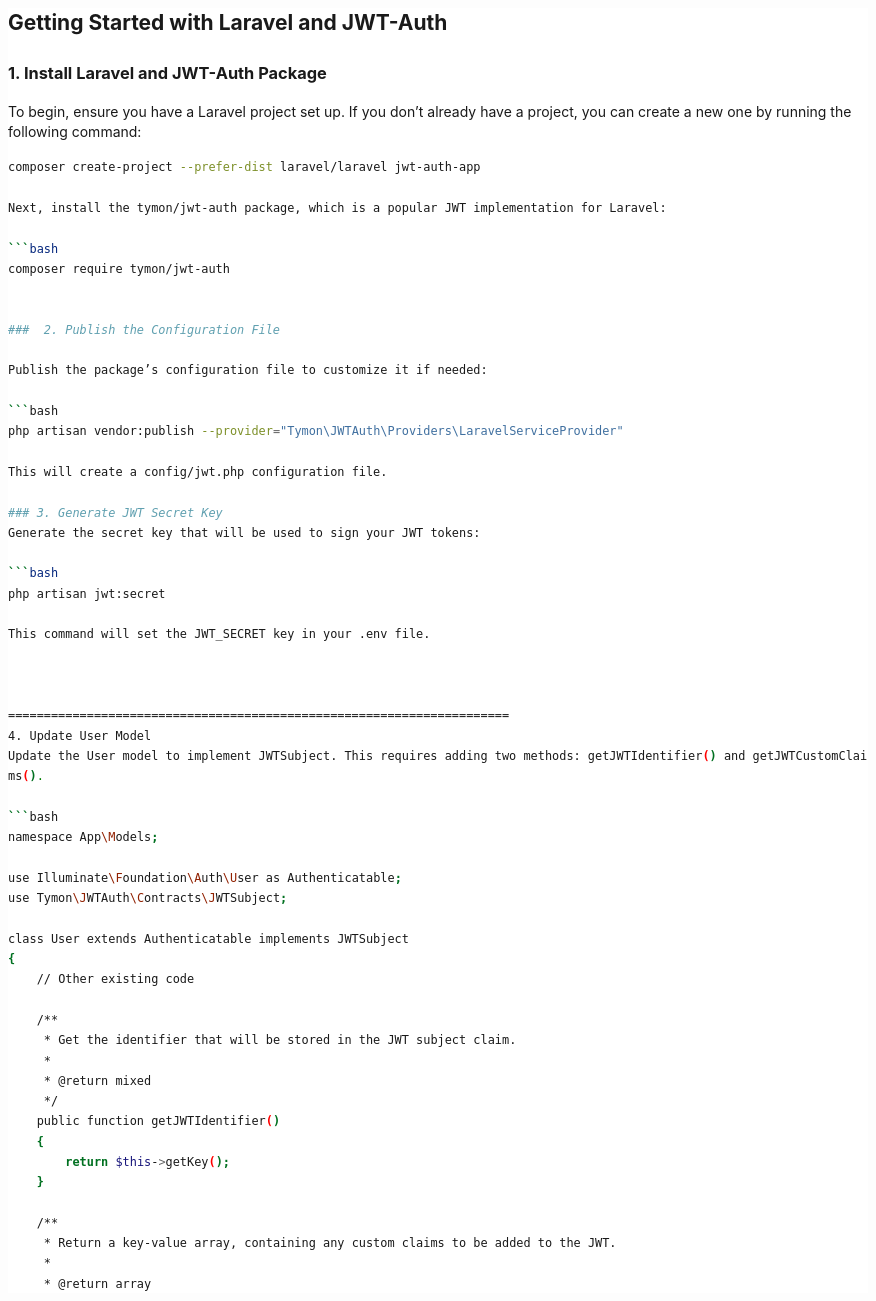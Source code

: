 ## Getting Started with Laravel and JWT-Auth

### 1. Install Laravel and JWT-Auth Package

To begin, ensure you have a Laravel project set up. If you don’t already have a project, you can create a new one by running the following command:

```bash
composer create-project --prefer-dist laravel/laravel jwt-auth-app

Next, install the tymon/jwt-auth package, which is a popular JWT implementation for Laravel:

```bash
composer require tymon/jwt-auth


###  2. Publish the Configuration File

Publish the package’s configuration file to customize it if needed:

```bash
php artisan vendor:publish --provider="Tymon\JWTAuth\Providers\LaravelServiceProvider"

This will create a config/jwt.php configuration file.

### 3. Generate JWT Secret Key
Generate the secret key that will be used to sign your JWT tokens:

```bash
php artisan jwt:secret

This command will set the JWT_SECRET key in your .env file.



======================================================================
4. Update User Model
Update the User model to implement JWTSubject. This requires adding two methods: getJWTIdentifier() and getJWTCustomClaims().

```bash
namespace App\Models;

use Illuminate\Foundation\Auth\User as Authenticatable;
use Tymon\JWTAuth\Contracts\JWTSubject;

class User extends Authenticatable implements JWTSubject
{
    // Other existing code

    /**
     * Get the identifier that will be stored in the JWT subject claim.
     *
     * @return mixed
     */
    public function getJWTIdentifier()
    {
        return $this->getKey();
    }

    /**
     * Return a key-value array, containing any custom claims to be added to the JWT.
     *
     * @return array
```